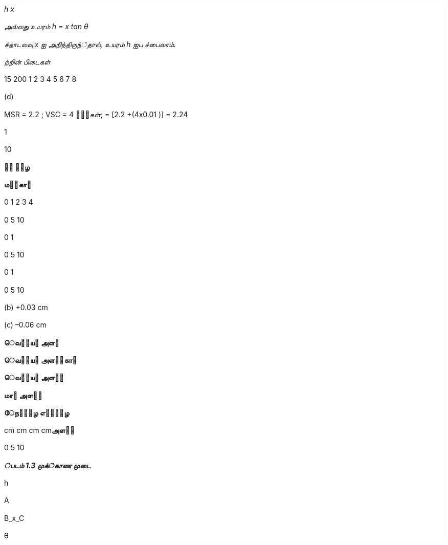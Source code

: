 _h x_

_அல்லது உயரம் h = x tan θ_

_ச்தாடலவு x ஐ அறிந்திருந்்தால், உயரம் h ஐப ச்பைலாம்._

_ற்றின் பிடைகள்_

15 200 1 2 3 4 5 6 7 8

(d)

MSR = 2.2 ; VSC = 4 கள்; = \[2.2 +(4x0.01 )\] = 2.24

1

10

** ைழ**

**மேகா**

0 1 2 3 4

0 5 10

0 1

0 5 10

0 1

0 5 10

(b) +0.03 cm

(c) –0.06 cm

**ெவய அள**

**ெவய அளேகா**

**ெவய அள**

**மா அள**

**ேநைழ எைழ**

cm cm cm cm**அள**

0 5 10




  

**_்படம் 1.3 முக்்காண முடை_**

h

A

B_x_C

θ
